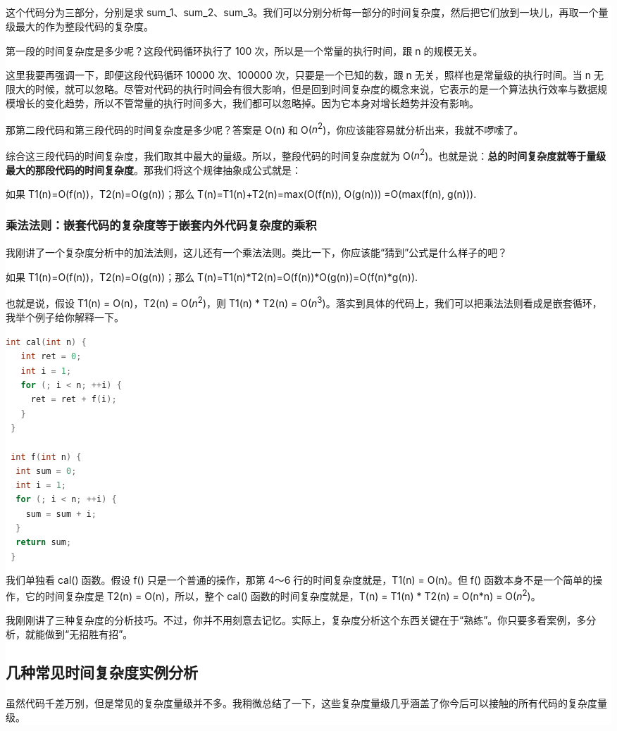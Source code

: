 这个代码分为三部分，分别是求 sum_1、sum_2、sum_3。我们可以分别分析每一部分的时间复杂度，然后把它们放到一块儿，再取一个量级最大的作为整段代码的复杂度。

第一段的时间复杂度是多少呢？这段代码循环执行了 100 次，所以是一个常量的执行时间，跟 n 的规模无关。

这里我要再强调一下，即便这段代码循环 10000 次、100000 次，只要是一个已知的数，跟 n 无关，照样也是常量级的执行时间。当 n 无限大的时候，就可以忽略。尽管对代码的执行时间会有很大影响，但是回到时间复杂度的概念来说，它表示的是一个算法执行效率与数据规模增长的变化趋势，所以不管常量的执行时间多大，我们都可以忽略掉。因为它本身对增长趋势并没有影响。

那第二段代码和第三段代码的时间复杂度是多少呢？答案是 O(n) 和 O($n^2$)，你应该能容易就分析出来，我就不啰嗦了。

综合这三段代码的时间复杂度，我们取其中最大的量级。所以，整段代码的时间复杂度就为 O($n^2$)。也就是说：__总的时间复杂度就等于量级最大的那段代码的时间复杂度__。那我们将这个规律抽象成公式就是：

如果 T1(n)=O(f(n))，T2(n)=O(g(n))；那么 T(n)=T1(n)+T2(n)=max(O(f(n)), O(g(n))) =O(max(f(n), g(n))).

### 乘法法则：嵌套代码的复杂度等于嵌套内外代码复杂度的乘积

我刚讲了一个复杂度分析中的加法法则，这儿还有一个乘法法则。类比一下，你应该能“猜到”公式是什么样子的吧？

如果 T1(n)=O(f(n))，T2(n)=O(g(n))；那么 T(n)=T1(n)*T2(n)=O(f(n))*O(g(n))=O(f(n)*g(n)).

也就是说，假设 T1(n) = O(n)，T2(n) = O($n^2$)，则 T1(n) * T2(n) = O($n^3$)。落实到具体的代码上，我们可以把乘法法则看成是嵌套循环，我举个例子给你解释一下。

``` c
int cal(int n) {
   int ret = 0; 
   int i = 1;
   for (; i < n; ++i) {
     ret = ret + f(i);
   } 
 } 
 
 int f(int n) {
  int sum = 0;
  int i = 1;
  for (; i < n; ++i) {
    sum = sum + i;
  } 
  return sum;
 }
```

我们单独看 cal() 函数。假设 f() 只是一个普通的操作，那第 4～6 行的时间复杂度就是，T1(n) = O(n)。但 f() 函数本身不是一个简单的操作，它的时间复杂度是 T2(n) = O(n)，所以，整个 cal() 函数的时间复杂度就是，T(n) = T1(n) * T2(n) = O(n*n) = O($n^2$)。

我刚刚讲了三种复杂度的分析技巧。不过，你并不用刻意去记忆。实际上，复杂度分析这个东西关键在于“熟练”。你只要多看案例，多分析，就能做到“无招胜有招”。

## 几种常见时间复杂度实例分析

虽然代码千差万别，但是常见的复杂度量级并不多。我稍微总结了一下，这些复杂度量级几乎涵盖了你今后可以接触的所有代码的复杂度量级。

